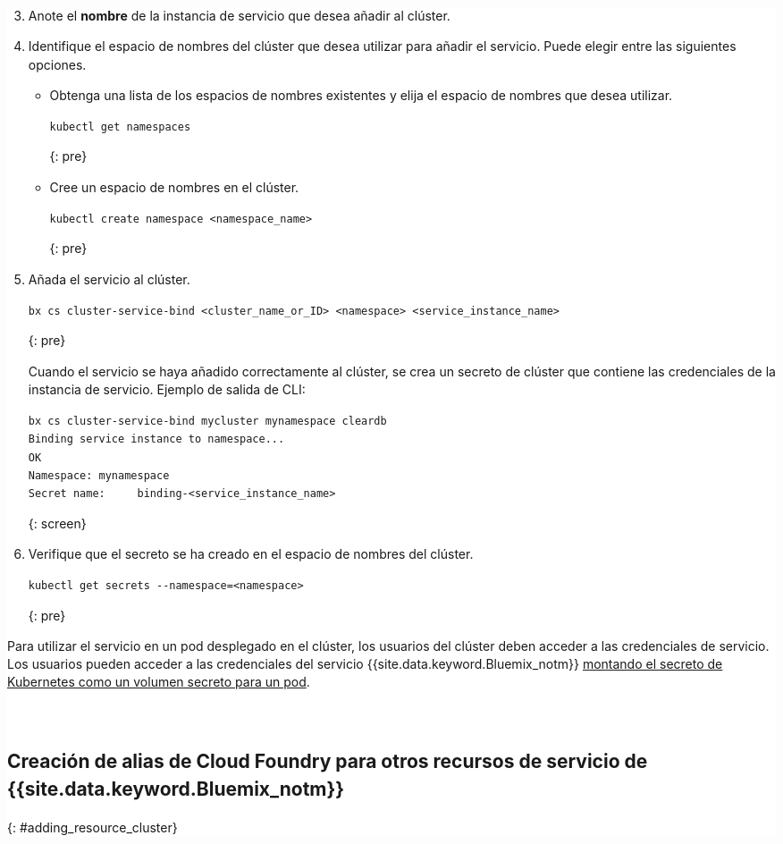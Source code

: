 3.  Anote el **nombre** de la instancia de servicio que desea añadir al clúster.
4.  Identifique el espacio de nombres del clúster que desea utilizar para añadir el servicio. Puede elegir entre las siguientes opciones.
    -   Obtenga una lista de los espacios de nombres existentes y elija el espacio de nombres que desea utilizar.

        ```
        kubectl get namespaces
        ```
        {: pre}

    -   Cree un espacio de nombres en el clúster.

        ```
        kubectl create namespace <namespace_name>
        ```
        {: pre}

5.  Añada el servicio al clúster.

    ```
    bx cs cluster-service-bind <cluster_name_or_ID> <namespace> <service_instance_name>
    ```
    {: pre}

    Cuando el servicio se haya añadido correctamente al clúster, se crea un secreto de clúster que contiene las credenciales de la instancia de servicio. Ejemplo de salida de CLI:

    ```
    bx cs cluster-service-bind mycluster mynamespace cleardb
    Binding service instance to namespace...
    OK
    Namespace: mynamespace
    Secret name:     binding-<service_instance_name>
    ```
    {: screen}

6.  Verifique que el secreto se ha creado en el espacio de nombres del clúster.

    ```
    kubectl get secrets --namespace=<namespace>
    ```
    {: pre}

Para utilizar el servicio en un pod desplegado en el clúster, los usuarios del clúster deben acceder a las credenciales de servicio. Los usuarios pueden acceder a las credenciales del servicio {{site.data.keyword.Bluemix_notm}} [montando el secreto de Kubernetes como un volumen secreto para un pod](#adding_app).

<br />


## Creación de alias de Cloud Foundry para otros recursos de servicio de {{site.data.keyword.Bluemix_notm}}
{: #adding_resource_cluster}
